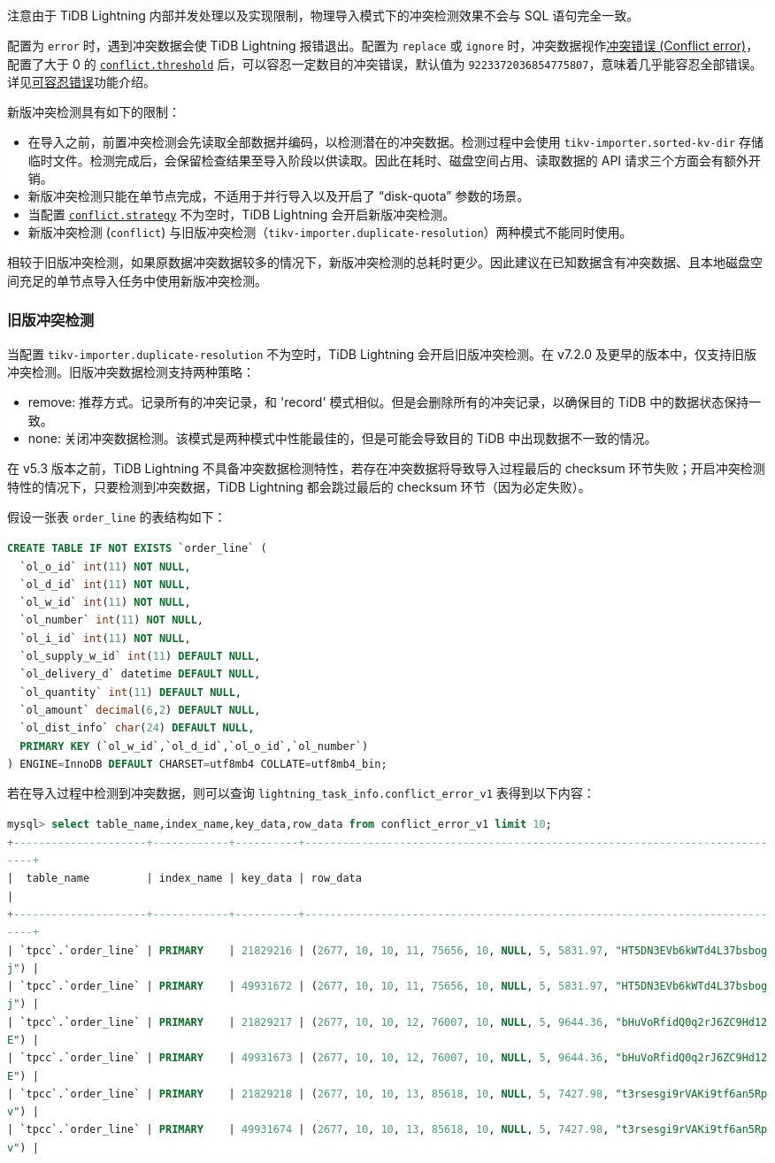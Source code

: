 注意由于 TiDB Lightning 内部并发处理以及实现限制，物理导入模式下的冲突检测效果不会与 SQL 语句完全一致。

配置为 `error` 时，遇到冲突数据会使 TiDB Lightning 报错退出。配置为 `replace` 或 `ignore` 时，冲突数据视作[冲突错误 (Conflict error)](/tidb-lightning/tidb-lightning-error-resolution.md#冲突错误-conflict-error)，配置了大于 0 的 [`conflict.threshold`](/tidb-lightning/tidb-lightning-configuration.md#tidb-lightning-任务配置) 后，可以容忍一定数目的冲突错误，默认值为 `9223372036854775807`，意味着几乎能容忍全部错误。详见[可容忍错误](/tidb-lightning/tidb-lightning-error-resolution.md)功能介绍。

新版冲突检测具有如下的限制：

- 在导入之前，前置冲突检测会先读取全部数据并编码，以检测潜在的冲突数据。检测过程中会使用 `tikv-importer.sorted-kv-dir` 存储临时文件。检测完成后，会保留检查结果至导入阶段以供读取。因此在耗时、磁盘空间占用、读取数据的 API 请求三个方面会有额外开销。
- 新版冲突检测只能在单节点完成，不适用于并行导入以及开启了 “disk-quota” 参数的场景。
- 当配置 [`conflict.strategy`](/tidb-lightning/tidb-lightning-configuration.md#tidb-lightning-任务配置) 不为空时，TiDB Lightning 会开启新版冲突检测。
- 新版冲突检测 (`conflict`) 与旧版冲突检测（`tikv-importer.duplicate-resolution`）两种模式不能同时使用。

相较于旧版冲突检测，如果原数据冲突数据较多的情况下，新版冲突检测的总耗时更少。因此建议在已知数据含有冲突数据、且本地磁盘空间充足的单节点导入任务中使用新版冲突检测。

### 旧版冲突检测

当配置 `tikv-importer.duplicate-resolution` 不为空时，TiDB Lightning 会开启旧版冲突检测。在 v7.2.0 及更早的版本中，仅支持旧版冲突检测。旧版冲突数据检测支持两种策略：

- remove: 推荐方式。记录所有的冲突记录，和 'record' 模式相似。但是会删除所有的冲突记录，以确保目的 TiDB 中的数据状态保持一致。
- none: 关闭冲突数据检测。该模式是两种模式中性能最佳的，但是可能会导致目的 TiDB 中出现数据不一致的情况。

在 v5.3 版本之前，TiDB Lightning 不具备冲突数据检测特性，若存在冲突数据将导致导入过程最后的 checksum 环节失败；开启冲突检测特性的情况下，只要检测到冲突数据，TiDB Lightning 都会跳过最后的 checksum 环节（因为必定失败）。

假设一张表 `order_line` 的表结构如下：

```sql
CREATE TABLE IF NOT EXISTS `order_line` (
  `ol_o_id` int(11) NOT NULL,
  `ol_d_id` int(11) NOT NULL,
  `ol_w_id` int(11) NOT NULL,
  `ol_number` int(11) NOT NULL,
  `ol_i_id` int(11) NOT NULL,
  `ol_supply_w_id` int(11) DEFAULT NULL,
  `ol_delivery_d` datetime DEFAULT NULL,
  `ol_quantity` int(11) DEFAULT NULL,
  `ol_amount` decimal(6,2) DEFAULT NULL,
  `ol_dist_info` char(24) DEFAULT NULL,
  PRIMARY KEY (`ol_w_id`,`ol_d_id`,`ol_o_id`,`ol_number`)
) ENGINE=InnoDB DEFAULT CHARSET=utf8mb4 COLLATE=utf8mb4_bin;
```

若在导入过程中检测到冲突数据，则可以查询 `lightning_task_info.conflict_error_v1` 表得到以下内容：

```sql
mysql> select table_name,index_name,key_data,row_data from conflict_error_v1 limit 10;
+---------------------+------------+----------+-----------------------------------------------------------------------------+
|  table_name         | index_name | key_data | row_data                                                                    |
+---------------------+------------+----------+-----------------------------------------------------------------------------+
| `tpcc`.`order_line` | PRIMARY    | 21829216 | (2677, 10, 10, 11, 75656, 10, NULL, 5, 5831.97, "HT5DN3EVb6kWTd4L37bsbogj") |
| `tpcc`.`order_line` | PRIMARY    | 49931672 | (2677, 10, 10, 11, 75656, 10, NULL, 5, 5831.97, "HT5DN3EVb6kWTd4L37bsbogj") |
| `tpcc`.`order_line` | PRIMARY    | 21829217 | (2677, 10, 10, 12, 76007, 10, NULL, 5, 9644.36, "bHuVoRfidQ0q2rJ6ZC9Hd12E") |
| `tpcc`.`order_line` | PRIMARY    | 49931673 | (2677, 10, 10, 12, 76007, 10, NULL, 5, 9644.36, "bHuVoRfidQ0q2rJ6ZC9Hd12E") |
| `tpcc`.`order_line` | PRIMARY    | 21829218 | (2677, 10, 10, 13, 85618, 10, NULL, 5, 7427.98, "t3rsesgi9rVAKi9tf6an5Rpv") |
| `tpcc`.`order_line` | PRIMARY    | 49931674 | (2677, 10, 10, 13, 85618, 10, NULL, 5, 7427.98, "t3rsesgi9rVAKi9tf6an5Rpv") |
```